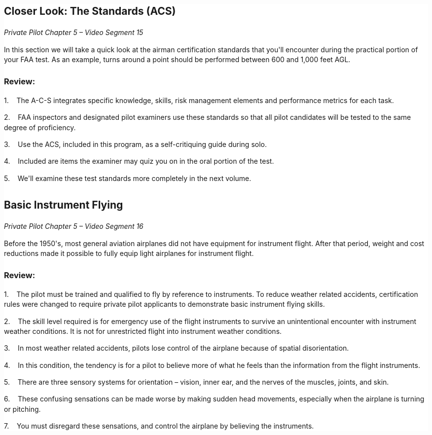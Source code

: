   

## Closer Look: The Standards (ACS)

_Private Pilot Chapter 5 – Video Segment 15_

In this section we will take a quick look at the airman certification standards that you'll encounter during the practical portion of your FAA test. As an example, turns around a point should be performed between 600 and 1,000 feet AGL.

### Review:

1.    The A-C-S integrates specific knowledge, skills, risk management elements and performance metrics for each task.

2.    FAA inspectors and designated pilot examiners use these standards so that all pilot candidates will be tested to the same degree of proficiency.

3.    Use the ACS, included in this program, as a self-critiquing guide during solo.

4.    Included are items the examiner may quiz you on in the oral portion of the test.

5.    We'll examine these test standards more completely in the next volume.

  

## Basic Instrument Flying

_Private Pilot Chapter 5 – Video Segment 16_

Before the 1950's, most general aviation airplanes did not have equipment for instrument flight. After that period, weight and cost reductions made it possible to fully equip light airplanes for instrument flight.

### Review:

1.    The pilot must be trained and qualified to fly by reference to instruments. To reduce weather related accidents, certification rules were changed to require private pilot applicants to demonstrate basic instrument flying skills.

2.    The skill level required is for emergency use of the flight instruments to survive an unintentional encounter with instrument weather conditions. It is not for unrestricted flight into instrument weather conditions.

3.    In most weather related accidents, pilots lose control of the airplane because of spatial disorientation.

4.    In this condition, the tendency is for a pilot to believe more of what he feels than the information from the flight instruments.

5.    There are three sensory systems for orientation – vision, inner ear, and the nerves of the muscles, joints, and skin.

6.    These confusing sensations can be made worse by making sudden head movements, especially when the airplane is turning or pitching.

7.    You must disregard these sensations, and control the airplane by believing the instruments.
